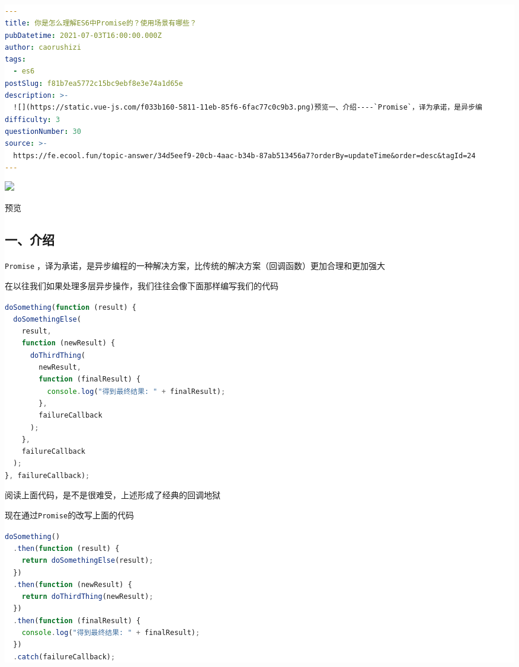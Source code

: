 ```yaml
---
title: 你是怎么理解ES6中Promise的？使用场景有哪些？
pubDatetime: 2021-07-03T16:00:00.000Z
author: caorushizi
tags:
  - es6
postSlug: f81b7ea5772c15bc9ebf8e3e74a1d65e
description: >-
  ![](https://static.vue-js.com/f033b160-5811-11eb-85f6-6fac77c0c9b3.png)预览一、介绍----`Promise`，译为承诺，是异步编
difficulty: 3
questionNumber: 30
source: >-
  https://fe.ecool.fun/topic-answer/34d5eef9-20cb-4aac-b34b-87ab513456a7?orderBy=updateTime&order=desc&tagId=24
---
```


![](https://static.vue-js.com/f033b160-5811-11eb-85f6-6fac77c0c9b3.png)

预览

## 一、介绍

`Promise` ，译为承诺，是异步编程的一种解决方案，比传统的解决方案（回调函数）更加合理和更加强大

在以往我们如果处理多层异步操作，我们往往会像下面那样编写我们的代码

```js
doSomething(function (result) {
  doSomethingElse(
    result,
    function (newResult) {
      doThirdThing(
        newResult,
        function (finalResult) {
          console.log("得到最终结果: " + finalResult);
        },
        failureCallback
      );
    },
    failureCallback
  );
}, failureCallback);
```

阅读上面代码，是不是很难受，上述形成了经典的回调地狱

现在通过`Promise`的改写上面的代码

```js
doSomething()
  .then(function (result) {
    return doSomethingElse(result);
  })
  .then(function (newResult) {
    return doThirdThing(newResult);
  })
  .then(function (finalResult) {
    console.log("得到最终结果: " + finalResult);
  })
  .catch(failureCallback);
```
